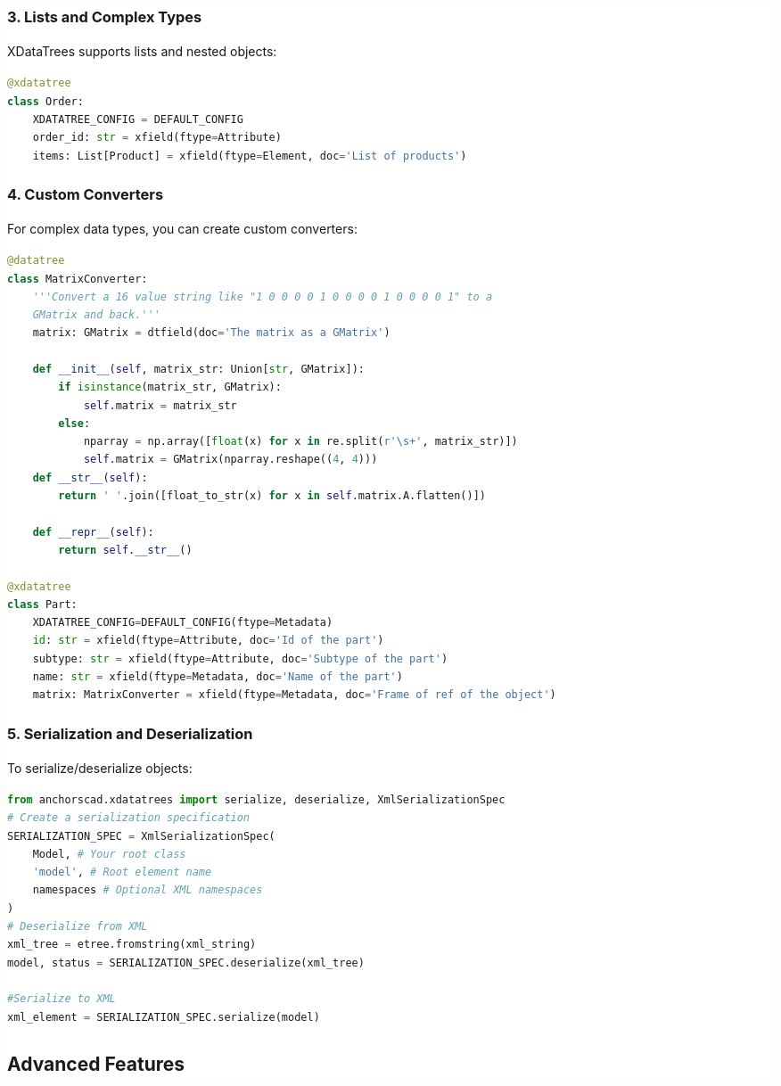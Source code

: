 ### 3. Lists and Complex Types

XDataTrees supports lists and nested objects:

```python
@xdatatree
class Order:
    XDATATREE_CONFIG = DEFAULT_CONFIG
    order_id: str = xfield(ftype=Attribute)
    items: List[Product] = xfield(ftype=Element, doc='List of products')
```

### 4. Custom Converters

For complex data types, you can create custom converters:

```python
@datatree
class MatrixConverter:
    '''Convert a 16 value string like "1 0 0 0 0 1 0 0 0 0 1 0 0 0 0 1" to a
    GMatrix and back.'''
    matrix: GMatrix = dtfield(doc='The matrix as a GMatrix')

    def __init__(self, matrix_str: Union[str, GMatrix]):
        if isinstance(matrix_str, GMatrix):
            self.matrix = matrix_str
        else:
            nparray = np.array([float(x) for x in re.split(r'\s+', matrix_str)])
            self.matrix = GMatrix(nparray.reshape((4, 4)))
    def __str__(self):
        return ' '.join([float_to_str(x) for x in self.matrix.A.flatten()])
    
    def __repr__(self):
        return self.__str__()

@xdatatree
class Part:
    XDATATREE_CONFIG=DEFAULT_CONFIG(ftype=Metadata)
    id: str = xfield(ftype=Attribute, doc='Id of the part')
    subtype: str = xfield(ftype=Attribute, doc='Subtype of the part')
    name: str = xfield(ftype=Metadata, doc='Name of the part')
    matrix: MatrixConverter = xfield(ftype=Metadata, doc='Frame of ref of the object')      
```

### 5. Serialization and Deserialization

To serialize/deserialize objects:

```python
from anchorscad.xdatatrees import serialize, deserialize, XmlSerializationSpec
# Create a serialization specification
SERIALIZATION_SPEC = XmlSerializationSpec(
    Model, # Your root class
    'model', # Root element name
    namespaces # Optional XML namespaces
)
# Deserialize from XML
xml_tree = etree.fromstring(xml_string)
model, status = SERIALIZATION_SPEC.deserialize(xml_tree)

#Serialize to XML
xml_element = SERIALIZATION_SPEC.serialize(model)
```
## Advanced Features
